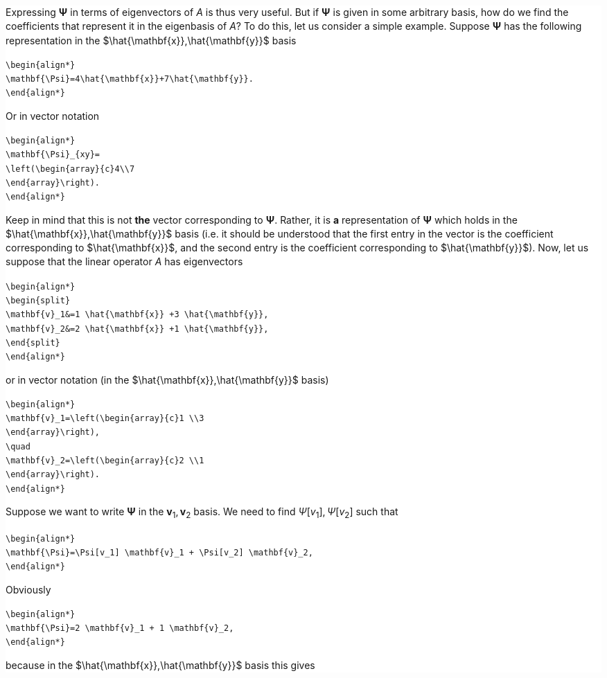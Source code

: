Expressing $\mathbf{\Psi}$ in terms of eigenvectors of $A$ is thus very useful. But if $\mathbf{\Psi}$ is given in some arbitrary basis, how do we find the coefficients that represent it in the eigenbasis of $A$? To do this, let us consider a simple example. Suppose $\mathbf{\Psi}$ has the following representation in the $\hat{\mathbf{x}},\hat{\mathbf{y}}$ basis

```{math}
\begin{align*}
\mathbf{\Psi}=4\hat{\mathbf{x}}+7\hat{\mathbf{y}}.
\end{align*}
```
Or in vector notation

```{math}
\begin{align*}
\mathbf{\Psi}_{xy}=
\left(\begin{array}{c}4\\7
\end{array}\right).
\end{align*}
```
Keep in mind that this is not **the** vector corresponding to $\mathbf{\Psi}$. Rather, it is **a** representation of $\mathbf{\Psi}$ which holds in the $\hat{\mathbf{x}},\hat{\mathbf{y}}$ basis (i.e. it should be understood that the first entry in the vector is the coefficient corresponding to $\hat{\mathbf{x}}$, and the second entry is the coefficient corresponding to $\hat{\mathbf{y}}$). Now, let us suppose that the linear operator $A$ has eigenvectors

```{math}
\begin{align*}
\begin{split}
\mathbf{v}_1&=1 \hat{\mathbf{x}} +3 \hat{\mathbf{y}},
\mathbf{v}_2&=2 \hat{\mathbf{x}} +1 \hat{\mathbf{y}},
\end{split}
\end{align*}
```
or in vector notation (in the $\hat{\mathbf{x}},\hat{\mathbf{y}}$ basis)

```{math}
\begin{align*}
\mathbf{v}_1=\left(\begin{array}{c}1 \\3
\end{array}\right),
\quad
\mathbf{v}_2=\left(\begin{array}{c}2 \\1
\end{array}\right).
\end{align*}
```
Suppose we want to write $\mathbf{\Psi}$ in the $\mathbf{v}_1,\mathbf{v}_2$ basis. We need to find $\Psi[v_1], \Psi[v_2]$ such that

```{math}
\begin{align*}
\mathbf{\Psi}=\Psi[v_1] \mathbf{v}_1 + \Psi[v_2] \mathbf{v}_2,
\end{align*}
```
Obviously

```{math}
\begin{align*}
\mathbf{\Psi}=2 \mathbf{v}_1 + 1 \mathbf{v}_2,
\end{align*}
```
because in the $\hat{\mathbf{x}},\hat{\mathbf{y}}$ basis this gives


[^1]: See e.g. [Experimental Demonstration of Blind Quantum Computing, S. Barz et al. (2011)](http://arxiv.org/pdf/1110.1381v_1.pdf).